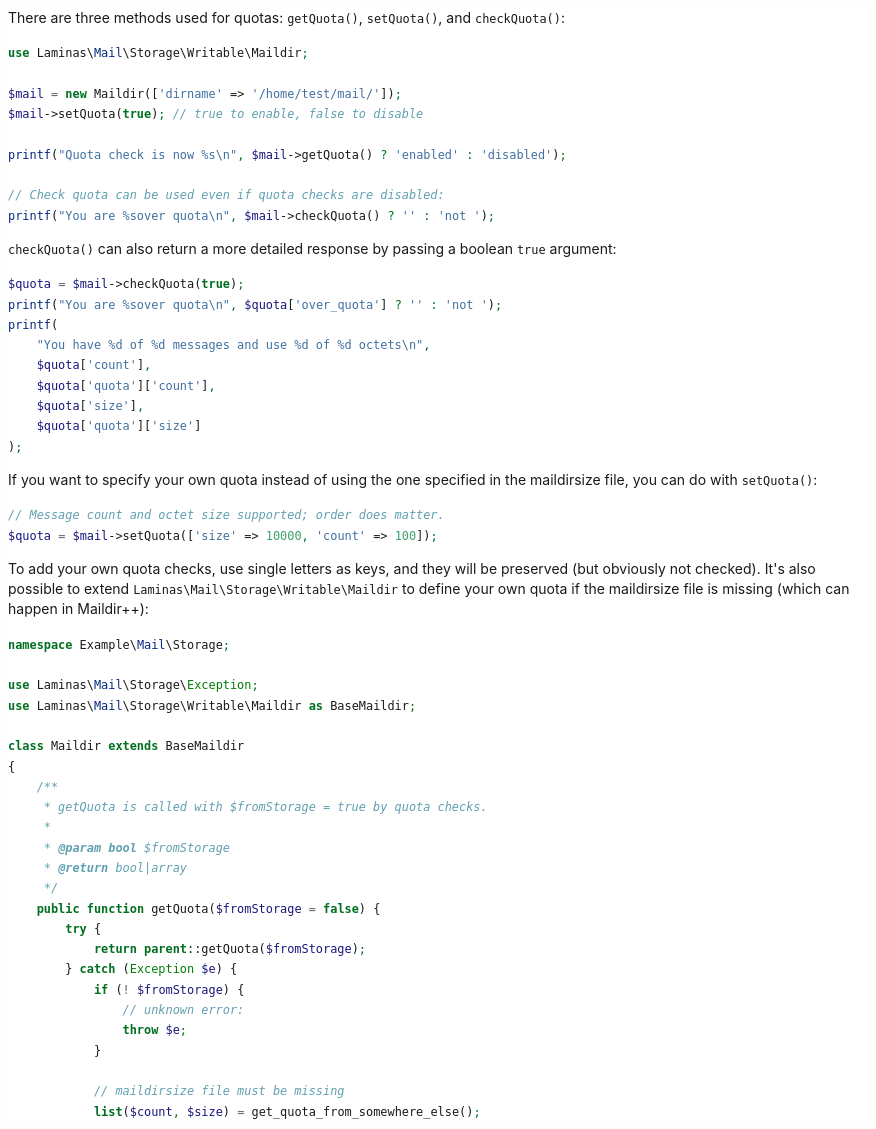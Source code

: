 There are three methods used for quotas: `getQuota()`, `setQuota()`, and
`checkQuota()`:

```php
use Laminas\Mail\Storage\Writable\Maildir;

$mail = new Maildir(['dirname' => '/home/test/mail/']);
$mail->setQuota(true); // true to enable, false to disable

printf("Quota check is now %s\n", $mail->getQuota() ? 'enabled' : 'disabled');

// Check quota can be used even if quota checks are disabled:
printf("You are %sover quota\n", $mail->checkQuota() ? '' : 'not ');
```

`checkQuota()` can also return a more detailed response by passing a boolean
`true` argument:

```php
$quota = $mail->checkQuota(true);
printf("You are %sover quota\n", $quota['over_quota'] ? '' : 'not ');
printf(
    "You have %d of %d messages and use %d of %d octets\n",
    $quota['count'],
    $quota['quota']['count'],
    $quota['size'],
    $quota['quota']['size']
);
```

If you want to specify your own quota instead of using the one specified in the
maildirsize file, you can do with `setQuota()`:

```php
// Message count and octet size supported; order does matter.
$quota = $mail->setQuota(['size' => 10000, 'count' => 100]);
```

To add your own quota checks, use single letters as keys, and they will be
preserved (but obviously not checked). It's also possible to extend
`Laminas\Mail\Storage\Writable\Maildir` to define your own quota if the maildirsize
file is missing (which can happen in Maildir++):

```php
namespace Example\Mail\Storage;

use Laminas\Mail\Storage\Exception;
use Laminas\Mail\Storage\Writable\Maildir as BaseMaildir;

class Maildir extends BaseMaildir
{
    /**
     * getQuota is called with $fromStorage = true by quota checks.
     *
     * @param bool $fromStorage
     * @return bool|array
     */
    public function getQuota($fromStorage = false) {
        try {
            return parent::getQuota($fromStorage);
        } catch (Exception $e) {
            if (! $fromStorage) {
                // unknown error:
                throw $e;
            }

            // maildirsize file must be missing
            list($count, $size) = get_quota_from_somewhere_else();
```